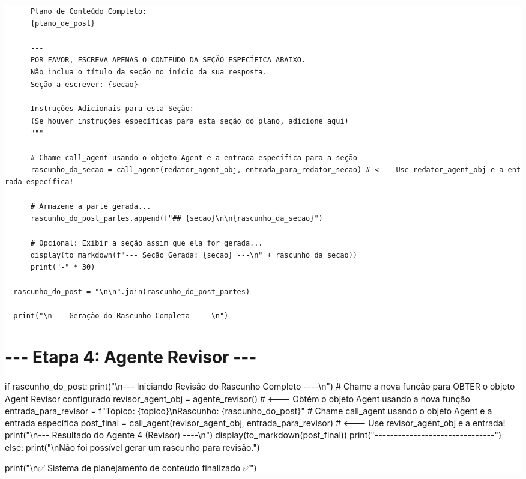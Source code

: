           Plano de Conteúdo Completo:
          {plano_de_post}

          ---
          POR FAVOR, ESCREVA APENAS O CONTEÚDO DA SEÇÃO ESPECÍFICA ABAIXO.
          Não inclua o título da seção no início da sua resposta.
          Seção a escrever: {secao}

          Instruções Adicionais para esta Seção:
          (Se houver instruções específicas para esta seção do plano, adicione aqui)
          """

          # Chame call_agent usando o objeto Agent e a entrada específica para a seção
          rascunho_da_secao = call_agent(redator_agent_obj, entrada_para_redator_secao) # <--- Use redator_agent_obj e a entrada específica!

          # Armazene a parte gerada...
          rascunho_do_post_partes.append(f"## {secao}\n\n{rascunho_da_secao}")

          # Opcional: Exibir a seção assim que ela for gerada...
          display(to_markdown(f"--- Seção Gerada: {secao} ---\n" + rascunho_da_secao))
          print("-" * 30)

      rascunho_do_post = "\n\n".join(rascunho_do_post_partes)

      print("\n--- Geração do Rascunho Completa ----\n")

  # --- Etapa 4: Agente Revisor ---
  if rascunho_do_post:
      print("\n---   Iniciando Revisão do Rascunho Completo ----\n")
      # Chame a nova função para OBTER o objeto Agent Revisor configurado
      revisor_agent_obj = agente_revisor() # <--- Obtém o objeto Agent usando a nova função
      entrada_para_revisor = f"Tópico: {topico}\nRascunho: {rascunho_do_post}"
      # Chame call_agent usando o objeto Agent e a entrada específica
      post_final = call_agent(revisor_agent_obj, entrada_para_revisor) # <--- Use revisor_agent_obj e a entrada!
      print("\n---   Resultado do Agente 4 (Revisor) ----\n")
      display(to_markdown(post_final))
      print("-------------------------------")
  else:
      print("\nNão foi possível gerar um rascunho para revisão.")

print("\n✅ Sistema de planejamento de conteúdo finalizado ✅")
